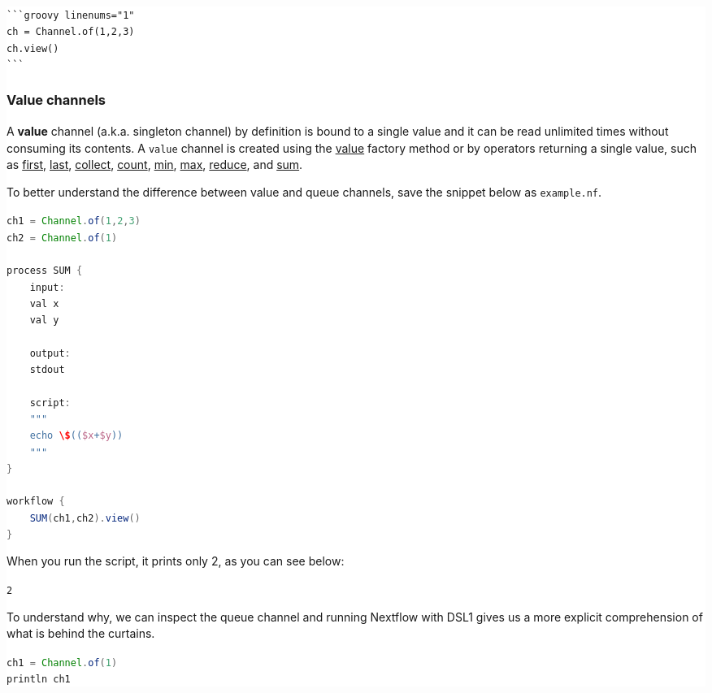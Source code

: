    ```groovy linenums="1"
    ch = Channel.of(1,2,3)
    ch.view()
    ```

### Value channels

A **value** channel (a.k.a. singleton channel) by definition is bound to a single value and it can be read unlimited times without consuming its contents. A `value` channel is created using the [value](https://www.nextflow.io/docs/latest/channel.html#value) factory method or by operators returning a single value, such as [first](https://www.nextflow.io/docs/latest/operator.html#first), [last](https://www.nextflow.io/docs/latest/operator.html#last), [collect](https://www.nextflow.io/docs/latest/operator.html#operator-collect), [count](https://www.nextflow.io/docs/latest/operator.html#operator-count), [min](https://www.nextflow.io/docs/latest/operator.html#operator-min), [max](https://www.nextflow.io/docs/latest/operator.html#operator-max), [reduce](https://www.nextflow.io/docs/latest/operator.html#operator-reduce), and [sum](https://www.nextflow.io/docs/latest/operator.html#operator-sum).

To better understand the difference between value and queue channels, save the snippet below as `example.nf`.

```groovy linenums="1" title="example.nf" linenums="1"
ch1 = Channel.of(1,2,3)
ch2 = Channel.of(1)

process SUM {
    input:
    val x
    val y

    output:
    stdout

    script:
    """
    echo \$(($x+$y))
    """
}

workflow {
    SUM(ch1,ch2).view()
}
```

When you run the script, it prints only 2, as you can see below:

```console
2
```

To understand why, we can inspect the queue channel and running Nextflow with DSL1 gives us a more explicit comprehension of what is behind the curtains.

```groovy linenums="1"
ch1 = Channel.of(1)
println ch1
```
